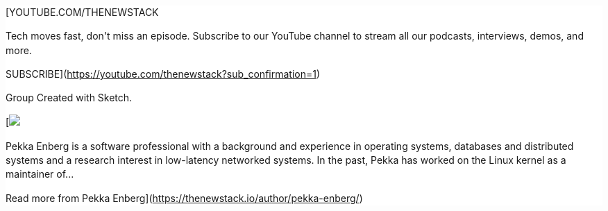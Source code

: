 [YOUTUBE.COM/THENEWSTACK

Tech moves fast, don't miss an episode. Subscribe to our YouTube
channel to stream all our podcasts, interviews, demos, and more.

SUBSCRIBE](https://youtube.com/thenewstack?sub_confirmation=1)

Group
Created with Sketch.

[![](https://cdn.thenewstack.io/media/2025/08/df1fe7ce-cropped-fe90b14b-pekka-enberg-.png)

Pekka Enberg is a software professional with a background and experience in operating systems, databases and distributed systems and a research interest in low-latency networked systems. In the past, Pekka has worked on the Linux kernel as a maintainer of...

Read more from Pekka Enberg](https://thenewstack.io/author/pekka-enberg/)
